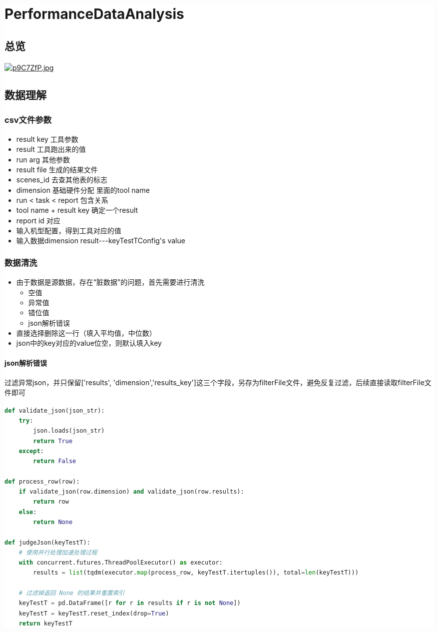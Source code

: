 # PerformanceDataAnalysis

## 总览

[![p9C7ZfP.jpg](https://s1.ax1x.com/2023/04/17/p9C7ZfP.jpg)](https://imgse.com/i/p9C7ZfP)



## 数据理解

### csv文件参数

- result key 工具参数
- result 工具跑出来的值
- run arg 其他参数
- result file 生成的结果文件
- scenes_id 去查其他表的标志
- dimension 基础硬件分配 里面的tool name 
- run < task < report 包含关系
- tool name + result key 确定一个result
- report id 对应
- 输入机型配置，得到工具对应的值
- 输入数据dimension result---keyTestTConfig's value



### 数据清洗

- 由于数据是源数据，存在“脏数据”的问题，首先需要进行清洗
  - 空值
  - 异常值
  - 错位值
  - json解析错误
- 直接选择删除这一行（填入平均值，中位数）
- json中的key对应的value位空，则默认填入key

#### json解析错误

过滤异常json，并只保留['results', 'dimension','results_key']这三个字段，另存为filterFile文件，避免反复过滤，后续直接读取filterFile文件即可

```python
def validate_json(json_str):
    try:
        json.loads(json_str)
        return True
    except:
        return False

def process_row(row):
    if validate_json(row.dimension) and validate_json(row.results):
        return row
    else:
        return None

def judgeJson(keyTestT):
    # 使用并行处理加速处理过程
    with concurrent.futures.ThreadPoolExecutor() as executor:
        results = list(tqdm(executor.map(process_row, keyTestT.itertuples()), total=len(keyTestT)))

    # 过滤掉返回 None 的结果并重置索引
    keyTestT = pd.DataFrame([r for r in results if r is not None])
    keyTestT = keyTestT.reset_index(drop=True)
    return keyTestT
```
